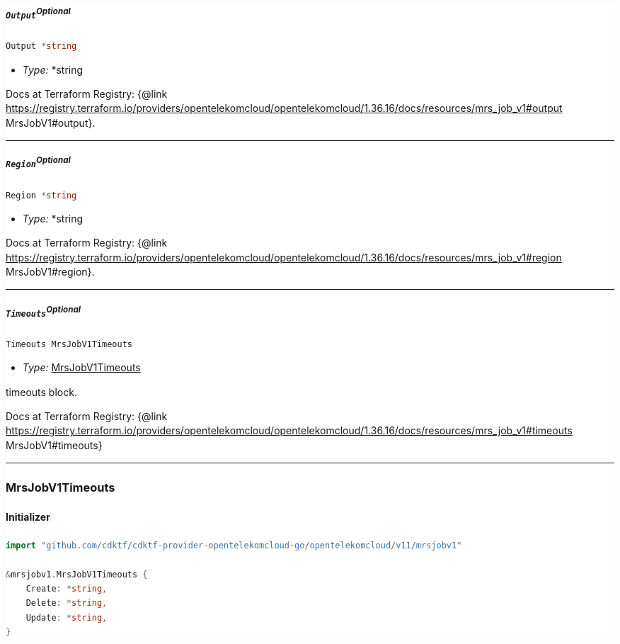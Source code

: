 ##### `Output`<sup>Optional</sup> <a name="Output" id="@cdktf/provider-opentelekomcloud.mrsJobV1.MrsJobV1Config.property.output"></a>

```go
Output *string
```

- *Type:* *string

Docs at Terraform Registry: {@link https://registry.terraform.io/providers/opentelekomcloud/opentelekomcloud/1.36.16/docs/resources/mrs_job_v1#output MrsJobV1#output}.

---

##### `Region`<sup>Optional</sup> <a name="Region" id="@cdktf/provider-opentelekomcloud.mrsJobV1.MrsJobV1Config.property.region"></a>

```go
Region *string
```

- *Type:* *string

Docs at Terraform Registry: {@link https://registry.terraform.io/providers/opentelekomcloud/opentelekomcloud/1.36.16/docs/resources/mrs_job_v1#region MrsJobV1#region}.

---

##### `Timeouts`<sup>Optional</sup> <a name="Timeouts" id="@cdktf/provider-opentelekomcloud.mrsJobV1.MrsJobV1Config.property.timeouts"></a>

```go
Timeouts MrsJobV1Timeouts
```

- *Type:* <a href="#@cdktf/provider-opentelekomcloud.mrsJobV1.MrsJobV1Timeouts">MrsJobV1Timeouts</a>

timeouts block.

Docs at Terraform Registry: {@link https://registry.terraform.io/providers/opentelekomcloud/opentelekomcloud/1.36.16/docs/resources/mrs_job_v1#timeouts MrsJobV1#timeouts}

---

### MrsJobV1Timeouts <a name="MrsJobV1Timeouts" id="@cdktf/provider-opentelekomcloud.mrsJobV1.MrsJobV1Timeouts"></a>

#### Initializer <a name="Initializer" id="@cdktf/provider-opentelekomcloud.mrsJobV1.MrsJobV1Timeouts.Initializer"></a>

```go
import "github.com/cdktf/cdktf-provider-opentelekomcloud-go/opentelekomcloud/v11/mrsjobv1"

&mrsjobv1.MrsJobV1Timeouts {
	Create: *string,
	Delete: *string,
	Update: *string,
}
```
